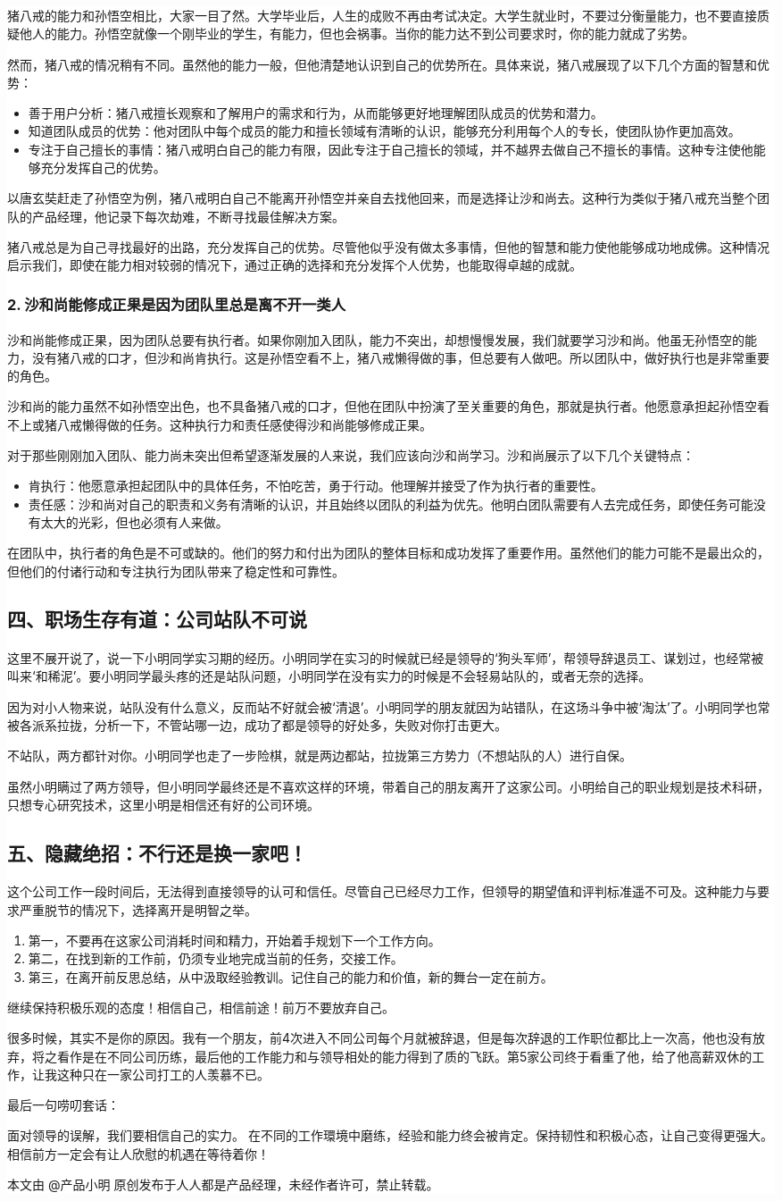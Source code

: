 猪八戒的能力和孙悟空相比，大家一目了然。大学毕业后，人生的成败不再由考试决定。大学生就业时，不要过分衡量能力，也不要直接质疑他人的能力。孙悟空就像一个刚毕业的学生，有能力，但也会祸事。当你的能力达不到公司要求时，你的能力就成了劣势。

然而，猪八戒的情况稍有不同。虽然他的能力一般，但他清楚地认识到自己的优势所在。具体来说，猪八戒展现了以下几个方面的智慧和优势：

*   善于用户分析：猪八戒擅长观察和了解用户的需求和行为，从而能够更好地理解团队成员的优势和潜力。
*   知道团队成员的优势：他对团队中每个成员的能力和擅长领域有清晰的认识，能够充分利用每个人的专长，使团队协作更加高效。
*   专注于自己擅长的事情：猪八戒明白自己的能力有限，因此专注于自己擅长的领域，并不越界去做自己不擅长的事情。这种专注使他能够充分发挥自己的优势。

以唐玄奘赶走了孙悟空为例，猪八戒明白自己不能离开孙悟空并亲自去找他回来，而是选择让沙和尚去。这种行为类似于猪八戒充当整个团队的产品经理，他记录下每次劫难，不断寻找最佳解决方案。

猪八戒总是为自己寻找最好的出路，充分发挥自己的优势。尽管他似乎没有做太多事情，但他的智慧和能力使他能够成功地成佛。这种情况启示我们，即使在能力相对较弱的情况下，通过正确的选择和充分发挥个人优势，也能取得卓越的成就。

### 2\. 沙和尚能修成正果是因为团队里总是离不开一类人

沙和尚能修成正果，因为团队总要有执行者。如果你刚加入团队，能力不突出，却想慢慢发展，我们就要学习沙和尚。他虽无孙悟空的能力，没有猪八戒的口才，但沙和尚肯执行。这是孙悟空看不上，猪八戒懒得做的事，但总要有人做吧。所以团队中，做好执行也是非常重要的角色。

沙和尚的能力虽然不如孙悟空出色，也不具备猪八戒的口才，但他在团队中扮演了至关重要的角色，那就是执行者。他愿意承担起孙悟空看不上或猪八戒懒得做的任务。这种执行力和责任感使得沙和尚能够修成正果。

对于那些刚刚加入团队、能力尚未突出但希望逐渐发展的人来说，我们应该向沙和尚学习。沙和尚展示了以下几个关键特点：

*   肯执行：他愿意承担起团队中的具体任务，不怕吃苦，勇于行动。他理解并接受了作为执行者的重要性。
*   责任感：沙和尚对自己的职责和义务有清晰的认识，并且始终以团队的利益为优先。他明白团队需要有人去完成任务，即使任务可能没有太大的光彩，但也必须有人来做。

在团队中，执行者的角色是不可或缺的。他们的努力和付出为团队的整体目标和成功发挥了重要作用。虽然他们的能力可能不是最出众的，但他们的付诸行动和专注执行为团队带来了稳定性和可靠性。

## 四、职场生存有道：公司站队不可说

这里不展开说了，说一下小明同学实习期的经历。小明同学在实习的时候就已经是领导的‘狗头军师’，帮领导辞退员工、谋划过，也经常被叫来‘和稀泥’。要小明同学最头疼的还是站队问题，小明同学在没有实力的时候是不会轻易站队的，或者无奈的选择。

因为对小人物来说，站队没有什么意义，反而站不好就会被‘清退’。小明同学的朋友就因为站错队，在这场斗争中被‘淘汰’了。小明同学也常被各派系拉拢，分析一下，不管站哪一边，成功了都是领导的好处多，失败对你打击更大。

不站队，两方都针对你。小明同学也走了一步险棋，就是两边都站，拉拢第三方势力（不想站队的人）进行自保。

虽然小明瞒过了两方领导，但小明同学最终还是不喜欢这样的环境，带着自己的朋友离开了这家公司。小明给自己的职业规划是技术科研，只想专心研究技术，这里小明是相信还有好的公司环境。

## 五、隐藏绝招：不行还是换一家吧！

这个公司工作一段时间后，无法得到直接领导的认可和信任。尽管自己已经尽力工作，但领导的期望值和评判标准遥不可及。这种能力与要求严重脱节的情况下，选择离开是明智之举。

1.  第一，不要再在这家公司消耗时间和精力，开始着手规划下一个工作方向。
2.  第二，在找到新的工作前，仍须专业地完成当前的任务，交接工作。
3.  第三，在离开前反思总结，从中汲取经验教训。记住自己的能力和价值，新的舞台一定在前方。

继续保持积极乐观的态度！相信自己，相信前途！前万不要放弃自己。

很多时候，其实不是你的原因。我有一个朋友，前4次进入不同公司每个月就被辞退，但是每次辞退的工作职位都比上一次高，他也没有放弃，将之看作是在不同公司历练，最后他的工作能力和与领导相处的能力得到了质的飞跃。第5家公司终于看重了他，给了他高薪双休的工作，让我这种只在一家公司打工的人羡慕不已。

最后一句唠叨套话：

面对领导的误解，我们要相信自己的实力。 在不同的工作環境中磨练，经验和能力终会被肯定。保持韧性和积极心态，让自己变得更强大。相信前方一定会有让人欣慰的机遇在等待着你！

本文由 @产品小明 原创发布于人人都是产品经理，未经作者许可，禁止转载。
